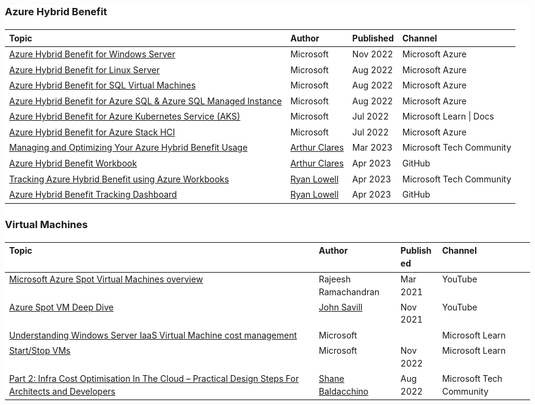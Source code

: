 [Savings-Plan-2]: https://www.youtube.com/watch?v=lBnKBV2r6lI&t
[Savings-Plan-3]: https://techcommunity.microsoft.com/t5/core-infrastructure-and-security/quick-reference-understanding-azure-reservations-vs-savings/ba-p/3689070
[Savings-Plan-4]: https://learn.microsoft.com/en-us/azure/cost-management-billing/savings-plan/view-utilization
[Savings-Plan-5]: https://learn.microsoft.com/en-us/azure/cost-management-billing/savings-plan/utilization-cost-reports
[Savings-Plan-6]: https://learn.microsoft.com/en-us/azure/cost-management-billing/savings-plan/view-transactions
[Savings-Plan-7]: https://learn.microsoft.com/en-us/azure/cost-management-billing/savings-plan/charge-back-costs
[Savings-Plan-8]: https://learn.microsoft.com/en-us/azure/cost-management-billing/reservations/calculate-ea-reservations-savings
[Savings-Plan-9]: https://techcommunity.microsoft.com/t5/core-infrastructure-and-security/azure-savings-dashboard/ba-p/3816131
[Savings-Plan-10]: https://github.com/sairashaik6677/azuresavingsdashboard
[Savings-Plan-11]: https://techcommunity.microsoft.com/t5/core-infrastructure-and-security/get-azure-reservations-and-savings-plans-insights-with-the-azure/ba-p/4100750
[Savings-Plan-12]: https://techcommunity.microsoft.com/t5/azure-compute-blog/how-to-optimize-your-azure-compute-spend-with-savings-plan-and/ba-p/4076115
[Savings-Plan-13]: https://techcommunity.microsoft.com/t5/finops-blog/what-s-the-difference-between-azure-savings-plans-for-compute/ba-p/4147506

### Azure Hybrid Benefit

| Topic                                                              | Author                                  | Published                | Channel                  |
| :-----------------------                                           | :-----------------------                | :----------------------- | :----------------------- |
| [Azure Hybrid Benefit for Windows Server][AHUB-1]                  | Microsoft                               | Nov 2022                 | Microsoft Azure          |
| [Azure Hybrid Benefit for Linux Server][AHUB-2]                    | Microsoft                               | Aug 2022                 | Microsoft Azure          |
| [Azure Hybrid Benefit for SQL Virtual Machines][AHUB-3]            | Microsoft                               | Aug 2022                 | Microsoft Azure          |
| [Azure Hybrid Benefit for Azure SQL & Azure SQL Managed Instance][AHUB-4] | Microsoft                        | Aug 2022                 | Microsoft Azure          |
| [Azure Hybrid Benefit for Azure Kubernetes Service (AKS)][AHUB-5]  | Microsoft                               | Jul 2022                 | Microsoft Learn \| Docs  |
| [Azure Hybrid Benefit for Azure Stack HCI][AHUB-6]                 | Microsoft                               | Jul 2022                 | Microsoft Azure          |
| [Managing and Optimizing Your Azure Hybrid Benefit Usage][AHUB-7]  | [Arthur Clares][Arthur-Clares-1]        | Mar 2023                 | Microsoft Tech Community |
| [Azure Hybrid Benefit Workbook][AHUB-8]                            | [Arthur Clares][Arthur-Clares-2]        | Apr 2023                 | GitHub                   |
| [Tracking Azure Hybrid Benefit using Azure Workbooks][AHUB-9]      | [Ryan Lowell][Ryan-Lowell-1]            | Apr 2023                 | Microsoft Tech Community |
| [Azure Hybrid Benefit Tracking Dashboard][AHUB-10]                 | [Ryan Lowell][Ryan-Lowell-2]            | Apr 2023                 | GitHub                   |

[//]: <> (Azure Hybrid Benefit links)
[AHUB-1]: https://learn.microsoft.com/en-us/windows-server/get-started/azure-hybrid-benefit
[AHUB-2]: https://learn.microsoft.com/en-us/azure/virtual-machines/linux/azure-hybrid-benefit-linux
[AHUB-3]: https://learn.microsoft.com/en-us/azure/azure-sql/virtual-machines/windows/licensing-model-azure-hybrid-benefit-ahb-change
[AHUB-4]: https://learn.microsoft.com/en-us/azure/azure-sql/azure-hybrid-benefit
[AHUB-5]: https://learn.microsoft.com/en-us/azure/aks/hybrid/azure-hybrid-benefit
[AHUB-6]: https://learn.microsoft.com/en-us/azure-stack/hci/concepts/azure-hybrid-benefit-hci
[AHUB-7]: https://techcommunity.microsoft.com/t5/core-infrastructure-and-security/managing-and-optimizing-your-azure-hybrid-benefit-usage-with/ba-p/3783541
[AHUB-8]: https://github.com/arthurclares/AzureHybridBenefitWorkbook
[AHUB-9]: https://techcommunity.microsoft.com/t5/healthcare-and-life-sciences/tracking-azure-hybrid-benefit-using-azure-workbooks/ba-p/3798857
[AHUB-10]: https://github.com/rlowellfl/azure_hybrid_benefit_workbook


### Virtual Machines

| Topic                                                              | Author                                  | Published                | Channel                  |
| :-----------------------                                           | :-----------------------                | :----------------------- | :----------------------- |
| [Microsoft Azure Spot Virtual Machines overview][VMs-1]            | Rajeesh Ramachandran                    | Mar 2021                 | YouTube                  |
| [Azure Spot VM Deep Dive][VMs-2]                                   | [John Savill][John-Savill-1]            | Nov 2021                 | YouTube                  |
| [Understanding Windows Server IaaS Virtual Machine cost management][VMs-3] | Microsoft                       |                          | Microsoft Learn          |
| [Start/Stop VMs][VMs-4]                                            | Microsoft                               | Nov 2022               | Microsoft Learn | Docs   |
| [Part 2: Infra Cost Optimisation In The Cloud – Practical Design Steps For Architects and Developers][VMs-5] | [Shane Baldacchino][Shane-Baldacchino-1]| Aug 2022 | Microsoft Tech Community |

[//]: <> (Virtual Machines links)
[VMs-1]: https://www.youtube.com/watch?v=UfQgR-nLfno
[VMs-2]: https://www.youtube.com/watch?v=LWA4SCALYCY

[//]: <> (Tools links)
[Tools-1]: https://azure.microsoft.com/en-us/pricing/calculator
[Tools-2]: https://azure.microsoft.com/en-us/products/cost-management/
[Tools-3]: https://azure.microsoft.com/en-au/products/advisor/
[Tools-4]: https://azure.microsoft.com/en-us/pricing/tco/calculator/
[Tools-5]: https://azure.microsoft.com/en-us/pricing/hybrid-benefit/#calculator
[Tools-6]: https://microsoft.github.io/finops-toolkit/
[//]: <> (How to optimize links)
[HowToOpt-1]: https://techcommunity.microsoft.com/t5/fasttrack-for-azure/azure-orphan-resources/ba-p/3492198
[HowToOpt-2]: https://azure.microsoft.com/en-au/products/advisor/
[HowToOpt-3]: https://learn.microsoft.com/en-us/azure/virtual-machines/spot-vms
[HowToOpt-4]: https://learn.microsoft.com/en-us/azure/cost-management-billing/savings-plan/savings-plan-compute-overview
[HowToOpt-5]: https://learn.microsoft.com/en-us/azure/cost-management-billing/reservations/save-compute-costs-reservations
[HowToOpt-6]: https://azure.microsoft.com/en-us/pricing/hybrid-benefit/
[HowToOpt-7]: https://learn.microsoft.com/en-us/azure/virtual-machines/capacity-reservation-overview
[HowToOpt-8]: https://azure.microsoft.com/en-gb/pricing/reserved-capacity/
[HowToOpt-9]: https://learn.microsoft.com/en-us/azure/cost-management-billing/reservations/understand-suse-reservation-charges
[HowToOpt-10]: https://azure.microsoft.com/en-gb/pricing/dev-test
[WorkbookLink]: https://github.com/dolevshor/azure-orphan-resources
[//]: <> (Learning-Paths links)
[Learning-P-1]: https://learn.microsoft.com/en-us/training/paths/control-spending-manage-bills/
[//]: <> (Learning-Modules links)
[Learning-M-1]: https://learn.microsoft.com/en-us/training/modules/azure-well-architected-cost-optimization/
[Learning-M-2]: https://learn.microsoft.com/en-us/training/modules/analyze-costs-create-budgets-azure-cost-management/
[Learning-M-3]: https://learn.microsoft.com/en-us/training/modules/save-money-with-azure-reserved-instances/
[Learning-M-4]: https://learn.microsoft.com/en-us/training/modules/optimize-costs-data-analysis-powerbi/
[Learning-M-5]: https://learn.microsoft.com/en-us/training/modules/manage-costs-partner-cost-management/
[Learning-M-6]: https://learn.microsoft.com/en-us/training/modules/azure-savings-plan-for-compute/
[Books-1]: https://azure.microsoft.com/en-us/resources/finops-with-azure-bringing-finops-to-life-through-organizational-and-cultural-alignment
[Books-2]: https://azure.microsoft.com/en-us/resources/the-road-to-azure-cost-governance
[Books-3]: https://www.oreilly.com/library/view/finops-handbook-for/9781801810166
[//]: <> (Authors list)
[John-Savill-1]: https://www.youtube.com/@NTFAQGuy
[Dolev-Shor-1]: https://techcommunity.microsoft.com/t5/user/viewprofilepage/user-id/1417490
[Dolev-Shor-2]: https://github.com/dolevshor
[Sam-Bell-1]: https://github.com/ms-sambell
[Michael-Flanakin-1]: https://techcommunity.microsoft.com/t5/user/viewprofilepage/user-id/422097
[Michael-Flanakin-2]: https://azure.microsoft.com/en-us/blog/author/michael-flanakin
[Halaa-Menasy-1]: https://techcommunity.microsoft.com/t5/user/viewprofilepage/user-id/129267
[Sarah-Lean-1]: https://techcommunity.microsoft.com/t5/user/viewprofilepage/user-id/347158
[Thomas-Maurer-1]: https://www.youtube.com/@Thomas_Maurer
[Shane-Baldacchino-1]: https://techcommunity.microsoft.com/t5/user/viewprofilepage/user-id/1176308
[Mayunk-Jain-1]: https://techcommunity.microsoft.com/t5/user/viewprofilepage/user-id/114887
[Radhika-Bollineni-1]: https://techcommunity.microsoft.com/t5/user/viewprofilepage/user-id/1232070
[Paolo-Salvatori-1]: https://techcommunity.microsoft.com/t5/user/viewprofilepage/user-id/988334
[Chee-Keong-Tan-1]: https://techcommunity.microsoft.com/t5/user/viewprofilepage/user-id/1563534
[Orestis-Meikopoulos-1]: https://techcommunity.microsoft.com/t5/user/viewprofilepage/user-id/878885
[Bruno-Gabrielli-1]: https://techcommunity.microsoft.com/t5/user/viewprofilepage/user-id/219011
[Innocent-Wafula-1]: https://techcommunity.microsoft.com/t5/user/viewprofilepage/user-id/94294
[Kam-VedBrat-1]: https://techcommunity.microsoft.com/t5/user/viewprofilepage/user-id/218481
[Kam-VedBrat-2]: https://ignite.microsoft.com/en-US/speakers/e99d048b-98ad-435a-b4e7-5f570cbbfd87
[Kate-Werner-1]: https://ignite.microsoft.com/en-US/speakers/f62d65cc-ba85-4ac6-886f-e21d07fb9183
[Luca-Ferrari-1]: https://techcommunity.microsoft.com/t5/user/viewprofilepage/user-id/1301810
[Uros-Milanovic-1]: https://techcommunity.microsoft.com/t5/user/viewprofilepage/user-id/496888
[Bartłomiej-Graczyk-1]: https://techcommunity.microsoft.com/t5/user/viewprofilepage/user-id/966827
[Julio-Calderón-1]: https://techcommunity.microsoft.com/t5/user/viewprofilepage/user-id/288064
[Anasheh-Boisvert-1]: https://techcommunity.microsoft.com/t5/user/viewprofilepage/user-id/1395198
[Brandon-Wilson-1]: https://techcommunity.microsoft.com/t5/user/viewprofilepage/user-id/140892
[Helder-Pinto-1]: https://github.com/helderpinto
[Helder-Pinto-2]: https://techcommunity.microsoft.com/t5/user/viewprofilepage/user-id/453722
[Chris-Bowman-1]: https://github.com/chris-bowman
[Pranab-Paul-1]: https://techcommunity.microsoft.com/t5/user/viewprofilepage/user-id/1216949
[Arthur-Clares-1]: https://techcommunity.microsoft.com/t5/user/viewprofilepage/user-id/703269
[Arthur-Clares-2]: https://github.com/arthurclares
[Michiel-van-Oudheusden-1]: https://github.com/mivano
[Ryan-Lowell-1]: https://techcommunity.microsoft.com/t5/user/viewprofilepage/user-id/1598778
[Ryan-Lowell-2]: https://github.com/rlowellfl
[Kaysie-Yu-1]: https://techcommunity.microsoft.com/t5/user/viewprofilepage/user-id/1222039
[Nir-Mashkowski-1]: https://techcommunity.microsoft.com/t5/user/viewprofilepage/user-id/1200080
[Saira-Shaik-1]: https://techcommunity.microsoft.com/t5/user/viewprofilepage/user-id/1017038
[Saira-Shaik-2]: https://github.com/sairashaik6677
[Jeremy-Tan-1]: https://techcommunity.microsoft.com/t5/user/viewprofilepage/user-id/215052
[Shishir-Garde-1]: https://techcommunity.microsoft.com/t5/user/viewprofilepage/user-id/1873751
[Shikha-Sinha-1]: https://techcommunity.microsoft.com/t5/user/viewprofilepage/user-id/1566597
[Oren-Salzberg-1]: https://techcommunity.microsoft.com/t5/user/viewprofilepage/user-id/733057
[Yoav-Dobrin-1]: https://techcommunity.microsoft.com/t5/user/viewprofilepage/user-id/1306386
[James-Croft-1]: https://techcommunity.microsoft.com/t5/user/viewprofilepage/user-id/2097623
[Antonio-Ortoll-1]: https://techcommunity.microsoft.com/t5/user/viewprofilepage/user-id/1595602
[Olga-Molocenco-Ciureanu-1]: https://techcommunity.microsoft.com/t5/user/viewprofilepage/user-id/1103062
[Kyle-Ikeda-1]: https://techcommunity.microsoft.com/t5/user/viewprofilepage/user-id/849111
[Antonio-Ortoll-1]: https://techcommunity.microsoft.com/t5/user/viewprofilepage/user-id/1595602
[Gregor-Wohlfarter-1]: https://techcommunity.microsoft.com/t5/user/viewprofilepage/user-id/1053914
[Obinna-Nwokolo-1]: https://techcommunity.microsoft.com/t5/user/viewprofilepage/user-id/1563823
[//]: <> (General links)
[General-1]: https://techcommunity.microsoft.com/t5/finops-blog/bg-p/FinOpsBlog
[General-2]: https://learn.microsoft.com/en-us/shows/azure-friday/managing-reporting-and-reducing-your-costs-in-azure
[General-3]: https://www.youtube.com/watch?v=RjuTQvGm1zQ
[General-4]: https://www.youtube.com/watch?v=fMShW_RGcxY
[General-5]: https://www.youtube.com/watch?v=B5yiKE2DLH8
[General-6]: https://www.youtube.com/watch?v=a1txqsKSafk
[General-7]: https://techcommunity.microsoft.com/t5/fasttrack-for-azure/azure-orphan-resources/ba-p/3492198
[General-8]: https://github.com/dolevshor/azure-orphan-resources
[General-9]: https://github.com/ms-sambell/azure-finops-workbook
[General-10]: https://github.com/helderpinto/AzureOptimizationEngine
[General-11]: https://techcommunity.microsoft.com/t5/finops-blog/cost-allocation-is-imperative-for-cloud-resource-optimization/ba-p/4114921
[General-12]: https://techcommunity.microsoft.com/t5/finops-blog/identify-your-savings-potential-in-azure/ba-p/4131194
[General-13]: https://www.youtube.com/watch?v=YHUptdFtozQ
[General-14]: https://techcommunity.microsoft.com/t5/finops-blog/interconnected-guidance-for-an-optimized-cloud-journey/ba-p/4006134
[General-15]: https://techcommunity.microsoft.com/t5/finops-blog/combine-finops-best-practices-and-microsoft-tools-to-streamline/ba-p/4093343
[//]: <> (Calculators links)
[Calculator-1]: https://www.youtube.com/watch?v=rMKmbZ1SYQg
[Calculator-2]: https://www.youtube.com/watch?v=pE-bf8i5blU
[//]: <> (Cost Management links)
[CostMgmt-1]: https://learn.microsoft.com/en-us/training/modules/describe-cost-management-azure/
[CostMgmt-2]: https://techcommunity.microsoft.com/t5/video-hub/azure-cost-management-overview/ba-p/2642242
[CostMgmt-3]: https://techcommunity.microsoft.com/t5/fasttrack-for-azure/azure-cost-management-for-isvs/ba-p/3255000
[CostMgmt-4]: https://techcommunity.microsoft.com/t5/itops-talk-blog/azure-unblogged-azure-cost-management/ba-p/2149786
[CostMgmt-5]: https://www.youtube.com/watch?v=FoBjC9CAF08
[CostMgmt-6]: https://learn.microsoft.com/en-us/power-bi/connect-data/desktop-connect-azure-cost-management
[CostMgmt-7]: https://github.com/chris-bowman/Azure-Cost-Reporting
[CostMgmt-8]: https://techcommunity.microsoft.com/t5/azure-architecture-blog/codename-project-bose-calculate-azure-cost-of-an-enterprise-by/ba-p/3741295
[CostMgmt-9]: https://github.com/mivano/azure-cost-cli
[CostMgmt-10]: https://techcommunity.microsoft.com/t5/azure-governance-and-management/take-control-of-your-cloud-spend-with-microsoft-cost-management/ba-p/4024213
[CostMgmt-11]: https://techcommunity.microsoft.com/t5/finops-blog/leverage-anomaly-management-processes-with-microsoft-cost/ba-p/4072380
[CostMgmt-12]: https://techcommunity.microsoft.com/t5/finops-blog/use-budget-management-and-forecasting-to-bring-your-finops/ba-p/4173661
[CostMgmt-13]: https://techcommunity.microsoft.com/t5/finops-blog/improve-visibility-into-workload-related-spend-using-copilot-in/ba-p/3986503
[CostMgmt-14]: https://techcommunity.microsoft.com/t5/finops-blog/how-to-budget-your-azure-cloud-spend-with-microsoft-cost/ba-p/4153963
[CostMgmt-15]: https://www.youtube.com/watch?v=MRWR_9JMsF4
[//]: <> (Advisor links)
[Advisor-1]: https://learn.microsoft.com/en-us/training/modules/intro-to-azure-advisor/
[Advisor-2]: https://learn.microsoft.com/en-us/training/modules/get-started-azure-advisor/
[Advisor-3]: https://learn.microsoft.com/en-us/azure/advisor/advisor-reference-cost-recommendations
[Advisor-4]: https://www.youtube.com/watch?v=nqH4NboyEl0
[Advisor-5]: https://www.youtube.com/watch?v=ZZXYtxkwpQo
[Advisor-6]: https://techcommunity.microsoft.com/t5/azure-governance-and-management/optimize-your-cloud-investment-with-new-azure-advisor-workbooks/ba-p/3950911
[Advisor-7]: https://techcommunity.microsoft.com/t5/azure-architecture-blog/3-reasons-to-optimize-your-workloads-with-azure-advisor/ba-p/3674044
[//]: <> (Reservations links)
[Reservations-1]: https://www.youtube.com/watch?v=vpTDXenagcM
[Reservations-2]: https://www.youtube.com/watch?v=43wX15ypp9Y
[Reservations-3]: https://techcommunity.microsoft.com/t5/core-infrastructure-and-security/quick-reference-understanding-azure-reservations-vs-savings/ba-p/3689070
[Reservations-4]: https://techcommunity.microsoft.com/t5/core-infrastructure-and-security/azure-savings-dashboard/ba-p/3816131
[Reservations-5]: https://github.com/sairashaik6677/azuresavingsdashboard
[Reservations-6]: https://learn.microsoft.com/en-us/azure/cost-management-billing/costs/reservation-utilization-alerts
[Reservations-7]: https://techcommunity.microsoft.com/t5/core-infrastructure-and-security/get-azure-reservations-and-savings-plans-insights-with-the-azure/ba-p/4100750
[Reservations-8]: https://techcommunity.microsoft.com/t5/azure-compute-blog/how-to-optimize-your-azure-compute-spend-with-savings-plan-and/ba-p/4076115
[Reservations-9]: https://techcommunity.microsoft.com/t5/finops-blog/how-to-choose-the-right-reserved-instance-in-azure/ba-p/4124218
[Reservations-10]: https://techcommunity.microsoft.com/t5/finops-blog/what-s-the-difference-between-azure-savings-plans-for-compute/ba-p/4147506
[//]: <> (Buy Reservations links)
[BuyReservation-1]: https://learn.microsoft.com/en-us/azure/cost-management-billing/reservations/prepay-app-service
[BuyReservation-2]: https://learn.microsoft.com/en-us/azure/cost-management-billing/reservations/prepay-jboss-eap-integrated-support-app-service
[BuyReservation-3]: https://learn.microsoft.com/en-us/azure/backup/backup-azure-reserved-pricing-optimize-cost
[BuyReservation-4]: https://learn.microsoft.com/en-us/azure/azure-cache-for-redis/cache-reserved-pricing
[BuyReservation-5]: https://learn.microsoft.com/en-us/azure/data-factory/data-flow-reserved-capacity-overview
[BuyReservation-6]: https://learn.microsoft.com/en-us/azure/mariadb/concept-reserved-pricing
[BuyReservation-7]: https://learn.microsoft.com/en-us/azure/mysql/flexible-server/concept-reserved-pricing
[BuyReservation-8]: https://learn.microsoft.com/en-us/azure/postgresql/flexible-server/concepts-reserved-pricing
[BuyReservation-9]: https://learn.microsoft.com/en-us/azure/storage/blobs/storage-blob-reserved-capacity
[BuyReservation-10]: https://learn.microsoft.com/en-us/azure/storage/files/files-reserve-capacity
[BuyReservation-11]: https://learn.microsoft.com/en-us/azure/azure-vmware/reserved-instance
[BuyReservation-12]: https://learn.microsoft.com/en-us/azure/cosmos-db/reserved-capacity
[BuyReservation-13]: https://learn.microsoft.com/en-us/azure/cost-management-billing/reservations/prepay-sql-edge
[BuyReservation-14]: https://learn.microsoft.com/en-us/azure/cost-management-billing/reservations/prepay-databricks-reserved-capacity
[BuyReservation-15]: https://learn.microsoft.com/en-us/azure/data-explorer/pricing-reserved-capacity
[BuyReservation-16]: https://learn.microsoft.com/en-us/azure/virtual-machines/prepay-dedicated-hosts-reserved-instances
[BuyReservation-17]: https://learn.microsoft.com/en-us/azure/virtual-machines/disks-reserved-capacity
[BuyReservation-18]: https://learn.microsoft.com/en-us/azure/cost-management-billing/reservations/fabric-capacity
[BuyReservation-19]: https://learn.microsoft.com/en-us/azure/cost-management-billing/reservations/prepay-hana-large-instances-reserved-capacity
[BuyReservation-20]: https://learn.microsoft.com/en-us/azure/virtual-machines/linux/prepay-suse-software-charges
[BuyReservation-21]: https://learn.microsoft.com/en-us/azure/azure-sql/database/reserved-capacity-overview
[BuyReservation-22]: https://learn.microsoft.com/en-us/azure/cost-management-billing/reservations/prepay-sql-data-warehouse-charges
[BuyReservation-23]: https://learn.microsoft.com/en-us/azure/cost-management-billing/reservations/synapse-analytics-pre-purchase-plan
[BuyReservation-24]: https://learn.microsoft.com/en-us/azure/virtual-machines/prepay-reserved-vm-instances
[BuyReservation-25]: https://learn.microsoft.com/en-us/azure/cost-management-billing/reservations/buy-vm-software-reservation
[BuyReservation-26]: https://azure.microsoft.com/en-us/pricing/details/openshift
[BuyReservation-27]: https://learn.microsoft.com/en-us/azure/azure-arc/data/reserved-capacity-overview
[//]: <> (Savings Plan links)
[Savings-Plan-1]: https://learn.microsoft.com/en-us/training/modules/azure-savings-plan-for-compute/
[VMs-3]: https://learn.microsoft.com/en-us/training/modules/understand-windows-server-iaas-vm-cost-management/
[VMs-4]: https://learn.microsoft.com/en-us/azure/azure-functions/start-stop-vms/overview
[VMs-5]: https://techcommunity.microsoft.com/t5/azure-architecture-blog/part-2-infra-cost-optimisation-in-the-cloud-practical-design/ba-p/3602797
[//]: <> (Virtual Machines Scale Sets links)
[VMSSs-1]: https://learn.microsoft.com/en-us/azure/virtual-machine-scale-sets/spot-priority-mix
[//]: <> (App Service links)
[App-Service-1]: https://learn.microsoft.com/en-us/azure/app-service/overview-manage-costs
[App-Service-2]: https://azure.github.io/AppService/2023/03/02/App-service-environment-v3-pricing
[App-Service-3]: https://techcommunity.microsoft.com/t5/apps-on-azure-blog/azure-app-service-announces-more-ways-to-save-on-compute-costs/ba-p/3664398
[App-Service-4]: https://techcommunity.microsoft.com/t5/apps-on-azure-blog/a-lowered-cost-and-more-performant-wordpress-on-azure-appservice/ba-p/3647860
[App-Service-5]: https://techcommunity.microsoft.com/t5/apps-on-azure-blog/save-up-to-54-vs-on-premises-and-up-to-35-vs-aws-by-migrating/ba-p/3596627
[App-Service-6]: https://techcommunity.microsoft.com/t5/apps-on-azure-blog/celebrating-10-years-of-azure-app-service-s-free-tier/ba-p/3621148
[App-Service-7]: https://azure.microsoft.com/en-us/blog/new-azure-app-service-plans-fuel-greater-choice-and-savings/
[App-Service-8]: https://azure.microsoft.com/en-us/blog/forrester-study-finds-228-percent-roi-when-modernizing-applications-on-azure-paas/
[//]: <> (AKS links)
[AKS-1]: https://learn.microsoft.com/en-us/training/modules/aks-optimize-compute-costs
[AKS-2]: https://learn.microsoft.com/en-us/azure/aks/best-practices-cost
[AKS-3]: https://learn.microsoft.com/en-us/azure/architecture/aws-professional/eks-to-aks/cost-management
[AKS-4]: https://learn.microsoft.com/en-us/azure/cloud-adoption-framework/scenarios/app-platform/aks/cost-governance-with-kubecost
[AKS-5]: https://techcommunity.microsoft.com/t5/fasttrack-for-azure/how-to-reduce-the-total-cost-of-ownership-tco-of-your-azure/ba-p/3706895
[AKS-6]: https://techcommunity.microsoft.com/t5/apps-on-azure-blog/azure-kubernetes-service-aks-cost-optimization-techniques/ba-p/3652908
[AKS-7]: https://techcommunity.microsoft.com/t5/fasttrack-for-azure/aks-container-insights-logging-level-and-associated-costs/ba-p/3684224
[AKS-8]: https://learn.microsoft.com/en-us/azure/aks/hybrid/azure-hybrid-benefit
[AKS-9]: https://techcommunity.microsoft.com/t5/apps-on-azure-blog/leverage-opencost-on-azure-kubernetes-service-to-understand-and/ba-p/3796813
[AKS-10]: https://learn.microsoft.com/en-us/azure/azure-monitor/containers/container-insights-reports#cluster-optimization-workbook
[AKS-11]: https://learn.microsoft.com/en-us/azure/azure-monitor/containers/container-insights-cost#estimating-costs-to-monitor-your-aks-cluster
[//]: <> (Azure Stack HCI links)
[HCI-1]: https://learn.microsoft.com/en-us/azure-stack/hci/concepts/azure-hybrid-benefit-hci
[//]: <> (Storage links)
[STG-1]: https://learn.microsoft.com/en-us/shows/azure-friday/optimizing-your-storage-costs-with-azure-blob-storage
[STG-2]: https://learn.microsoft.com/en-us/training/modules/optimize-your-cost-azure-blob-storage
[STG-3]: https://learn.microsoft.com/en-us/training/modules/optimize-performance-and-costs-using-azure-disk-storage
[STG-4]: https://learn.microsoft.com/en-us/training/modules/optimize-archive-costs-blob-storage
[STG-5]: https://learn.microsoft.com/en-us/azure/storage/common/storage-plan-manage-costs
[STG-6]: https://learn.microsoft.com/en-us/azure/storage/blobs/lifecycle-management-overview
[STG-7]: https://learn.microsoft.com/en-us/azure/storage/blobs/storage-blob-reserved-capacity
[STG-8]: https://learn.microsoft.com/en-us/azure/storage/blobs/archive-cost-estimation
[STG-9]: https://techcommunity.microsoft.com/t5/azure-architecture-blog/part-2-infra-cost-optimisation-in-the-cloud-practical-design/ba-p/3602797
[STG-10]: https://learn.microsoft.com/en-us/azure/well-architected/services/storage/storage-accounts/cost-optimization
[STG-11]: https://learn.microsoft.com/en-us/azure/storage/scripts/storage-blobs-container-calculate-size-powershell
[STG-12]: https://learn.microsoft.com/en-us/azure/storage/scripts/storage-blobs-container-calculate-billing-size-powershell
[STG-13]: https://techcommunity.microsoft.com/t5/fasttrack-for-azure/from-blobs-to-insights-your-guide-to-smart-storage-lifecycle/ba-p/3921021
[//]: <> (Azure Monitor links)
[Monitor-1]: https://learn.microsoft.com/en-us/azure/azure-monitor/best-practices-cost
[Monitor-2]: https://learn.microsoft.com/en-us/azure/azure-monitor/logs/analyze-usage
[Monitor-3]: https://learn.microsoft.com/en-us/azure/azure-monitor/usage-estimated-costs
[Monitor-4]: https://learn.microsoft.com/en-us/azure/azure-monitor/logs/cost-logs
[Monitor-5]: https://learn.microsoft.com/en-us/azure/azure-monitor/logs/basic-logs-configure
[Monitor-6]: https://techcommunity.microsoft.com/t5/core-infrastructure-and-security/azure-monitor-calculating-chargeback-to-split-monitoring-costs/ba-p/3671760
[Monitor-7]: https://techcommunity.microsoft.com/t5/core-infrastructure-and-security/how-to-allocate-azure-monitor-logs-ingestion-costs-by-resource/ba-p/3813322
[Monitor-8]: https://techcommunity.microsoft.com/t5/azure-observability-blog/azure-monitor-cost-optimization-using-azure-advisor/ba-p/3917488
[//]: <> (Azure Sentinel links)
[Sentinel-1]: https://learn.microsoft.com/en-us/azure/sentinel/billing-monitor-costs
[Sentinel-2]: https://learn.microsoft.com/en-us/azure/sentinel/billing-reduce-costs
[Sentinel-3]: https://techcommunity.microsoft.com/t5/microsoft-sentinel-blog/ingestion-cost-spike-detection-playbook/ba-p/2591301
[Sentinel-4]: https://techcommunity.microsoft.com/t5/microsoft-sentinel-blog/ingestion-cost-alert-playbook/ba-p/2006003
[Sentinel-5]: https://www.youtube.com/watch?v=jZjBK2oRCsM
[Sentinel-6]: https://techcommunity.microsoft.com/t5/microsoft-sentinel-blog/introducing-microsoft-sentinel-optimization-workbook/ba-p/3901489
[//]: <> (Azure Virtual Desktop links)
[AVD-1]: https://learn.microsoft.com/en-us/training/modules/m365-optimize-wvd/
[AVD-2]: https://techcommunity.microsoft.com/t5/azure-virtual-desktop-blog/new-ways-to-optimize-flexibility-improve-security-and-reduce/ba-p/3650895
[AVD-3]: https://ignite.microsoft.com/en-US/sessions/e016948a-1646-420e-9597-fae2b6d3ce29
[//]: <> (Azure Logic Apps links)
[LogicApps-1]: https://learn.microsoft.com/en-us/azure/logic-apps/plan-manage-costs
[LogicApps-2]: https://learn.microsoft.com/en-us/azure/logic-apps/logic-apps-pricing
[LogicApps-3]: https://learn.microsoft.com/en-us/azure/logic-apps/estimate-storage-costs
[//]: <> (Azure Functions links)
[Functions-1]: https://learn.microsoft.com/en-us/azure/azure-functions/functions-consumption-costs
[//]: <> (Front Door links)
[FrontDoor-1]: https://learn.microsoft.com/en-us/azure/frontdoor/billing
[FrontDoor-2]: https://learn.microsoft.com/en-us/azure/frontdoor/understanding-pricing#cost-assessment
[//]: <> (Azure Application Gateway links)
[AppGW-1]: https://learn.microsoft.com/en-us/azure/application-gateway/understanding-pricing
[//]: <> (Azure Synapse links)
[Synapse-1]: https://learn.microsoft.com/en-us/azure/synapse-analytics/plan-manage-costs
[Synapse-2]: https://learn.microsoft.com/en-us/azure/synapse-analytics/sql/data-processed
[Synapse-3]: https://learn.microsoft.com/en-us/azure/synapse-analytics/sql/data-processed#cost-control
[Synapse-4]: https://techcommunity.microsoft.com/t5/fasttrack-for-azure/synapse-serverless-sql-pool-performance-and-cost-optimization/ba-p/3673286
[//]: <> (Azure SQL Database links)
[SQL-1]: https://learn.microsoft.com/en-us/azure/azure-sql/database/cost-management
[SQL-2]: https://learn.microsoft.com/en-us/azure/synapse-analytics/sql/data-processed
[SQL-3]: https://www.youtube.com/watch?v=Xhks_sxZL7E
[//]: <> (Azure SQL Managed Instance links)
[SQLMI-1]: https://techcommunity.microsoft.com/t5/azure-sql-blog/optimize-cost-of-sql-managed-instances-with-new-stop-start/ba-p/3677508 
[SQLMI-2]: https://techcommunity.microsoft.com/t5/azure-sql-blog/optimize-your-azure-sql-managed-instance-cost-with-microsoft/ba-p/2235216 
[//]: <> (Azure Database for MySQL links)
[MySQL-1]: https://learn.microsoft.com/en-us/azure/mysql/single-server/concept-reserved-pricing
[MySQL-2]: https://techcommunity.microsoft.com/t5/azure-database-support-blog/how-to-auto-scale-an-azure-database-for-mysql-postgresql/ba-p/369177
[MySQL-3]: https://learn.microsoft.com/en-us/azure/architecture/framework/services/data/azure-db-mysql/cost-optimization
[//]: <> (Azure Database for PostgreSQL links)
[PostgeSQL-1]: https://learn.microsoft.com/en-us/azure/postgresql/flexible-server/how-to-cost-optimization
[PostgeSQL-2]: https://techcommunity.microsoft.com/t5/azure-database-support-blog/how-to-auto-scale-an-azure-database-for-mysql-postgresql/ba-p/369177
[PostgeSQL-3]: https://learn.microsoft.com/en-us/azure/architecture/framework/services/data/azure-db-postgresql/cost-optimization
[//]: <> (Azure Cosmos DB links)
[Cosmos-1]: https://learn.microsoft.com/azure/cosmos-db/plan-manage-costs
[Cosmos-2]: https://learn.microsoft.com/azure/cosmos-db/limit-total-account-throughput
[Cosmos-3]: https://learn.microsoft.com/azure/cosmos-db/reserved-capacity
[Cosmos-4]: https://learn.microsoft.com/azure/cosmos-db/mongodb/compression-cost-savings
[Cosmos-5]: https://learn.microsoft.com/azure/cosmos-db/optimize-dev-test
[Cosmos-6]: https://learn.microsoft.com/azure/cosmos-db/synapse-link
[Cosmos-7]: https://learn.microsoft.com/en-us/azure/cosmos-db/how-pricing-works
[Cosmos-8]: https://learn.microsoft.com/en-us/azure/cosmos-db/total-cost-ownership
[Cosmos-9]: https://learn.microsoft.com/en-us/azure/cosmos-db/understand-your-bill
[Cosmos-10]: https://learn.microsoft.com/en-us/azure/cosmos-db/optimize-cost-throughput
[Cosmos-11]: https://learn.microsoft.com/en-us/azure/cosmos-db/optimize-cost-storage
[Cosmos-12]: https://learn.microsoft.com/en-us/azure/cosmos-db/optimize-cost-regions
[Cosmos-13]: https://learn.microsoft.com/en-us/azure/cosmos-db/rate-limiting-requests
[Cosmos-14]: https://learn.microsoft.com/en-us/azure/cosmos-db/optimize-cost-reads-writes
[//]: <> (Azure Stream Analytics links)
[Stream-1]: https://techcommunity.microsoft.com/t5/analytics-on-azure-blog/optimize-your-stream-analytics-job-and-reduce-costs-with/ba-p/3423493
[//]: <> (Azure Databricks links)
[Databricks-1]: https://learn.microsoft.com/en-us/azure/databricks/lakehouse-architecture/cost-optimization
[Databricks-2]: https://learn.microsoft.com/en-us/azure/databricks/lakehouse-architecture/cost-optimization/best-practices
[//]: <> (Azure OpenAI links)
[AOAI-1]: https://learn.microsoft.com/en-us/azure/ai-studio/how-to/costs-plan-manage
[AOAI-2]: https://learn.microsoft.com/en-us/azure/ai-studio/how-to/commitment-tier
[AOAI-3]: https://learn.microsoft.com/en-us/azure/cognitive-services/openai/how-to/manage-costs
[AOAI-4]: https://techcommunity.microsoft.com/t5/azure-governance-and-management/azure-budgets-and-azure-openai-cost-management/ba-p/3904833
[AOAI-5]: https://techcommunity.microsoft.com/t5/apps-on-azure-blog/calculating-chargebacks-for-business-units-projects-utilizing-a/ba-p/3909202
[AOAI-6]: https://techcommunity.microsoft.com/t5/fasttrack-for-azure/strategies-for-optimizing-high-volume-token-usage-with-azure/ba-p/4007751
[AOAI-7]: https://techcommunity.microsoft.com/t5/fasttrack-for-azure/optimizing-azure-openai-a-guide-to-limits-quotas-and-best/ba-p/4076268
[//]: <> (Storage links)
[FOCUS-1]: https://focus.finops.org/get-started/microsoft
[FOCUS-2]: https://learn.microsoft.com/en-us/azure/cost-management-billing/dataset-schema/cost-usage-details-focus
[FOCUS-3]: https://azure.microsoft.com/en-us/blog/focus-a-new-specification-for-cloud-cost-transparency
[FOCUS-4]: https://azure.microsoft.com/en-us/blog/democratizing-finops-transform-your-practice-with-focus-and-microsoft-fabric
[FOCUS-5]: https://techcommunity.microsoft.com/t5/finops-blog/focus-an-open-specification-for-cloud-cost-transparency/ba-p/4184578
[FOCUS-6]: https://techcommunity.microsoft.com/t5/finops-blog/moving-from-focus-1-0-preview-to-focus-1-0/ba-p/4184346